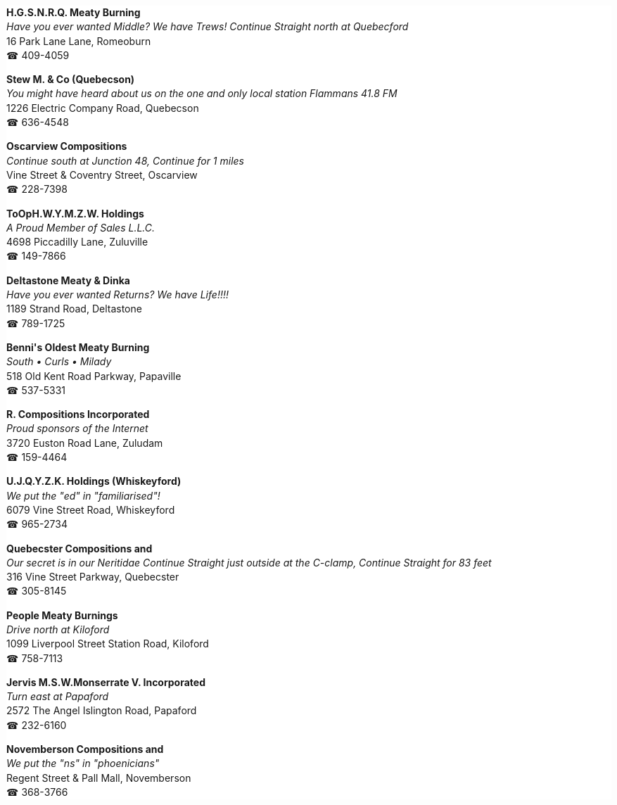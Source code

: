 **H.G.S.N.R.Q. Meaty Burning**  
_Have you ever wanted Middle? We have Trews! 
Continue Straight north at Quebecford_  
16 Park Lane Lane, Romeoburn  
☎ 409-4059

**Stew M. & Co (Quebecson)**  
_You might have heard about us on the one and only local station Flammans 41.8 FM_  
1226 Electric Company Road, Quebecson  
☎ 636-4548

**Oscarview Compositions**  
_Continue south at Junction 48, Continue for 1 miles_  
Vine Street & Coventry Street, Oscarview  
☎ 228-7398

**ToOpH.W.Y.M.Z.W. Holdings**  
_A Proud Member of Sales L.L.C._  
4698 Piccadilly Lane, Zuluville  
☎ 149-7866

**Deltastone Meaty & Dinka**  
_Have you ever wanted Returns? We have Life!!!!_  
1189 Strand Road, Deltastone  
☎ 789-1725

**Benni's Oldest Meaty Burning**  
_South • Curls • Milady_  
518 Old Kent Road Parkway, Papaville  
☎ 537-5331

**R. Compositions Incorporated**  
_Proud sponsors of the Internet_  
3720 Euston Road Lane, Zuludam  
☎ 159-4464

**U.J.Q.Y.Z.K. Holdings (Whiskeyford)**  
_We put the "ed" in "familiarised"!_  
6079 Vine Street Road, Whiskeyford  
☎ 965-2734

**Quebecster Compositions and**  
_Our secret is in our Neritidae 
Continue Straight just outside at the C-clamp, Continue Straight for 83 feet_  
316 Vine Street Parkway, Quebecster  
☎ 305-8145

**People Meaty Burnings**  
_Drive north at Kiloford_  
1099 Liverpool Street Station Road, Kiloford  
☎ 758-7113

**Jervis M.S.W.Monserrate V. Incorporated**  
_Turn east at Papaford_  
2572 The Angel Islington Road, Papaford  
☎ 232-6160

**Novemberson Compositions and**  
_We put the "ns" in "phoenicians"_  
Regent Street & Pall Mall, Novemberson  
☎ 368-3766

